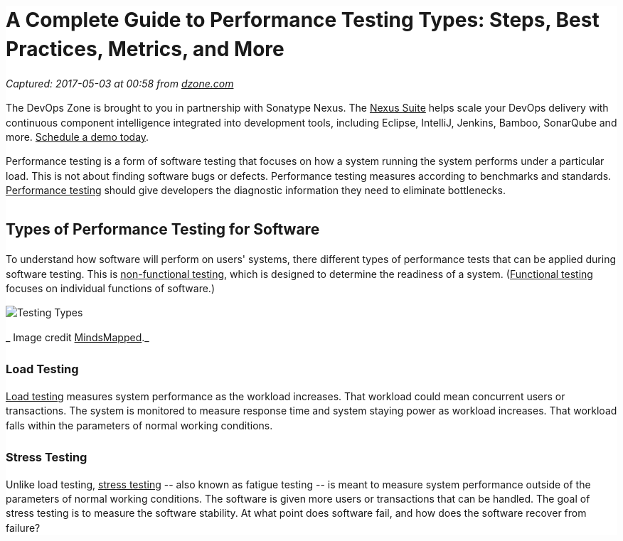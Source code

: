 # A Complete Guide to Performance Testing Types: Steps, Best Practices, Metrics, and More

_Captured: 2017-05-03 at 00:58 from [dzone.com](https://dzone.com/articles/a-complete-guide-to-performance-testing-types-test?edition=294991&utm_source=Daily%20Digest&utm_medium=email&utm_campaign=dd%202017-05-02)_

The DevOps Zone is brought to you in partnership with Sonatype Nexus. The [Nexus Suite](https://dzone.com/go?i=146021&u=https%3A%2F%2Fwww.sonatype.com%2Fnexus-lifecycle%3Futm_source%3DDZONE%2520-%2520Nexus%2520Lifecycle%2520-%2520September%25202016%26utm_medium%3DDZONE%2520-%2520Nexus%2520Lifecycle%2520-%2520September%25202016%26utm_campaign%3DDZONE%2520-%2520Nexus%2520Lifecycle%2520-%2520September%25202016) helps scale your DevOps delivery with continuous component intelligence integrated into development tools, including Eclipse, IntelliJ, Jenkins, Bamboo, SonarQube and more. [Schedule a demo today](https://dzone.com/go?i=146021&u=https%3A%2F%2Fwww.sonatype.com%2Fnexus-lifecycle%3Futm_source%3DDZONE%2520-%2520Nexus%2520Lifecycle%2520-%2520September%25202016%26utm_medium%3DDZONE%2520-%2520Nexus%2520Lifecycle%2520-%2520September%25202016%26utm_campaign%3DDZONE%2520-%2520Nexus%2520Lifecycle%2520-%2520September%25202016).

Performance testing is a form of software testing that focuses on how a system running the system performs under a particular load. This is not about finding software bugs or defects. Performance testing measures according to benchmarks and standards. [Performance testing](http://searchsoftwarequality.techtarget.com/tutorial/Software-testing-fundamentals-Performance-testing) should give developers the diagnostic information they need to eliminate bottlenecks.

## Types of Performance Testing for Software

To understand how software will perform on users' systems, there different types of performance tests that can be applied during software testing. This is [non-functional testing](http://reqtest.com/testing-blog/functional-vs-non-functional-testing/), which is designed to determine the readiness of a system. ([Functional testing](https://stackify.com/functional-testing-types-tips-limitations/) focuses on individual functions of software.)

![Testing Types](https://stackify.com/wp-content/uploads/2017/04/TestingTypes.png)

_ Image credit [MindsMapped](http://blogs.mindsmapped.com/tag/system-testing-integration-testing/)._

### Load Testing

[Load testing](http://searchsoftwarequality.techtarget.com/definition/load-testing) measures system performance as the workload increases. That workload could mean concurrent users or transactions. The system is monitored to measure response time and system staying power as workload increases. That workload falls within the parameters of normal working conditions.

### Stress Testing

Unlike load testing, [stress testing](http://searchsoftwarequality.techtarget.com/definition/stress-testing) -- also known as fatigue testing -- is meant to measure system performance outside of the parameters of normal working conditions. The software is given more users or transactions that can be handled. The goal of stress testing is to measure the software stability. At what point does software fail, and how does the software recover from failure?
